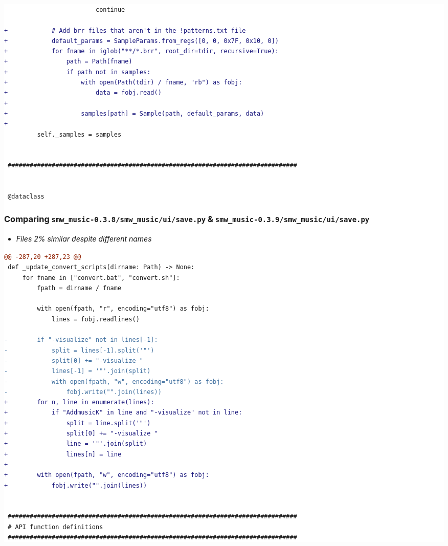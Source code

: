 ```diff
                         continue
 
+            # Add brr files that aren't in the !patterns.txt file
+            default_params = SampleParams.from_regs([0, 0, 0x7F, 0x10, 0])
+            for fname in iglob("**/*.brr", root_dir=tdir, recursive=True):
+                path = Path(fname)
+                if path not in samples:
+                    with open(Path(tdir) / fname, "rb") as fobj:
+                        data = fobj.read()
+
+                    samples[path] = Sample(path, default_params, data)
+
         self._samples = samples
 
 
 ###############################################################################
 
 
 @dataclass
```

### Comparing `smw_music-0.3.8/smw_music/ui/save.py` & `smw_music-0.3.9/smw_music/ui/save.py`

 * *Files 2% similar despite different names*

```diff
@@ -287,20 +287,23 @@
 def _update_convert_scripts(dirname: Path) -> None:
     for fname in ["convert.bat", "convert.sh"]:
         fpath = dirname / fname
 
         with open(fpath, "r", encoding="utf8") as fobj:
             lines = fobj.readlines()
 
-        if "-visualize" not in lines[-1]:
-            split = lines[-1].split('"')
-            split[0] += "-visualize "
-            lines[-1] = '"'.join(split)
-            with open(fpath, "w", encoding="utf8") as fobj:
-                fobj.write("".join(lines))
+        for n, line in enumerate(lines):
+            if "AddmusicK" in line and "-visualize" not in line:
+                split = line.split('"')
+                split[0] += "-visualize "
+                line = '"'.join(split)
+                lines[n] = line
+
+        with open(fpath, "w", encoding="utf8") as fobj:
+            fobj.write("".join(lines))
 
 
 ###############################################################################
 # API function definitions
 ###############################################################################
```
